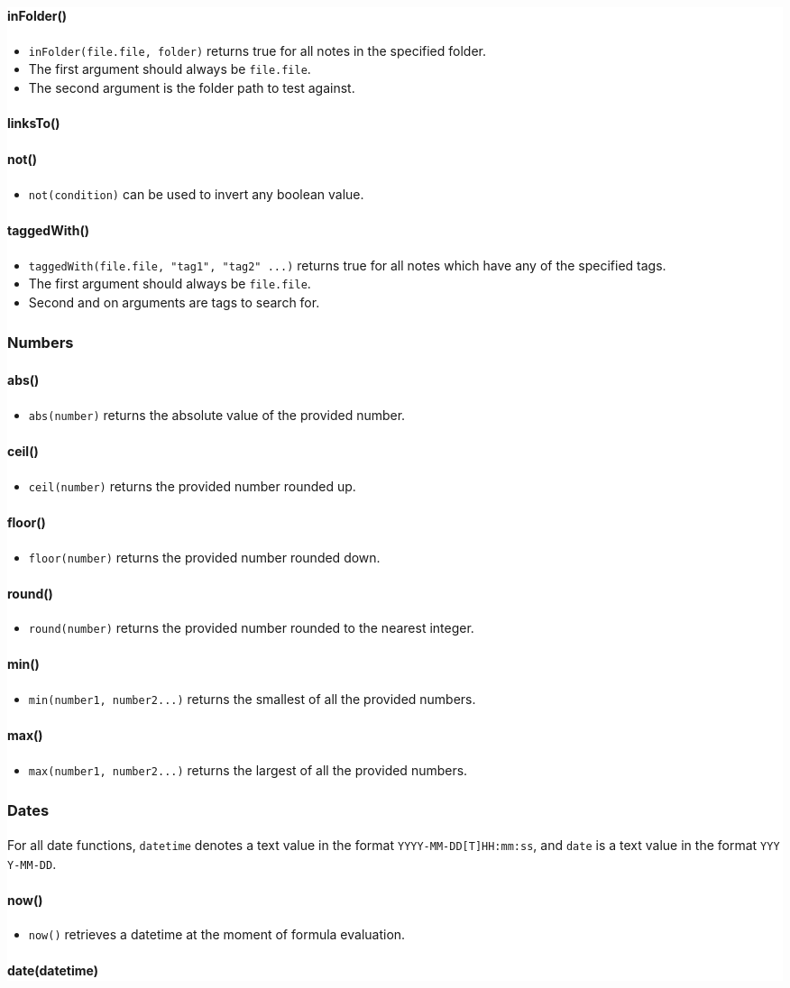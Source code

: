#### inFolder()

- `inFolder(file.file, folder)` returns true for all notes in the specified folder.
- The first argument should always be `file.file`.
- The second argument is the folder path to test against.

#### linksTo()

#### not()

- `not(condition)` can be used to invert any boolean value.

#### taggedWith()

- `taggedWith(file.file, "tag1", "tag2" ...)` returns true for all notes which have any of the specified tags.
- The first argument should always be `file.file`.
- Second and on arguments are tags to search for.

### Numbers

#### abs()

- `abs(number)` returns the absolute value of the provided number.

#### ceil()

- `ceil(number)` returns the provided number rounded up.

#### floor()

- `floor(number)` returns the provided number rounded down.

#### round()

- `round(number)` returns the provided number rounded to the nearest integer.

#### min()

- `min(number1, number2...)` returns the smallest of all the provided numbers.

#### max()

- `max(number1, number2...)` returns the largest of all the provided numbers.

### Dates

For all date functions, `datetime` denotes a text value in the format `YYYY-MM-DD[T]HH:mm:ss`, and `date` is a text value in the format `YYYY-MM-DD`.

#### now()

- `now()` retrieves a datetime at the moment of formula evaluation.

#### date(datetime)

